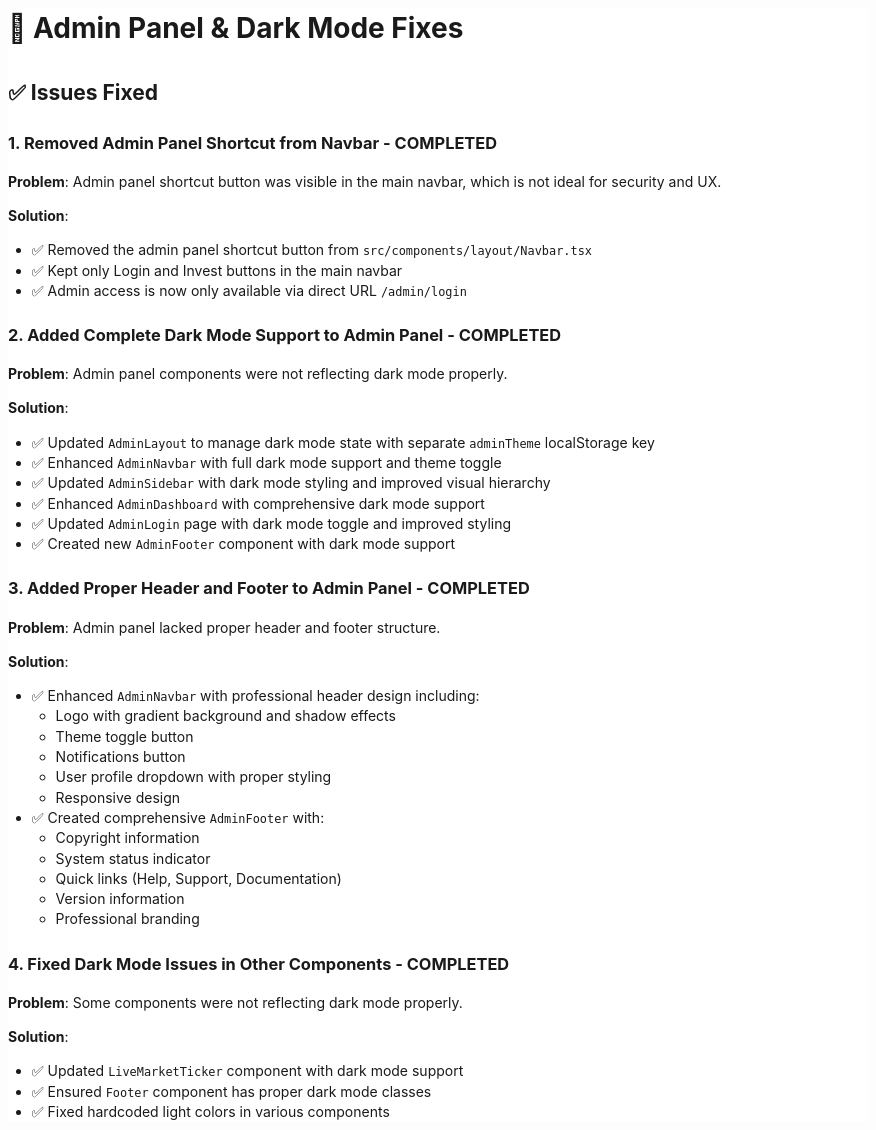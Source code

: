 # 🔧 Admin Panel & Dark Mode Fixes

## ✅ Issues Fixed

### 1. **Removed Admin Panel Shortcut from Navbar** - COMPLETED
**Problem**: Admin panel shortcut button was visible in the main navbar, which is not ideal for security and UX.

**Solution**: 
- ✅ Removed the admin panel shortcut button from `src/components/layout/Navbar.tsx`
- ✅ Kept only Login and Invest buttons in the main navbar
- ✅ Admin access is now only available via direct URL `/admin/login`

### 2. **Added Complete Dark Mode Support to Admin Panel** - COMPLETED
**Problem**: Admin panel components were not reflecting dark mode properly.

**Solution**: 
- ✅ Updated `AdminLayout` to manage dark mode state with separate `adminTheme` localStorage key
- ✅ Enhanced `AdminNavbar` with full dark mode support and theme toggle
- ✅ Updated `AdminSidebar` with dark mode styling and improved visual hierarchy
- ✅ Enhanced `AdminDashboard` with comprehensive dark mode support
- ✅ Updated `AdminLogin` page with dark mode toggle and improved styling
- ✅ Created new `AdminFooter` component with dark mode support

### 3. **Added Proper Header and Footer to Admin Panel** - COMPLETED
**Problem**: Admin panel lacked proper header and footer structure.

**Solution**:
- ✅ Enhanced `AdminNavbar` with professional header design including:
  - Logo with gradient background and shadow effects
  - Theme toggle button
  - Notifications button
  - User profile dropdown with proper styling
  - Responsive design
- ✅ Created comprehensive `AdminFooter` with:
  - Copyright information
  - System status indicator
  - Quick links (Help, Support, Documentation)
  - Version information
  - Professional branding

### 4. **Fixed Dark Mode Issues in Other Components** - COMPLETED
**Problem**: Some components were not reflecting dark mode properly.

**Solution**:
- ✅ Updated `LiveMarketTicker` component with dark mode support
- ✅ Ensured `Footer` component has proper dark mode classes
- ✅ Fixed hardcoded light colors in various components
